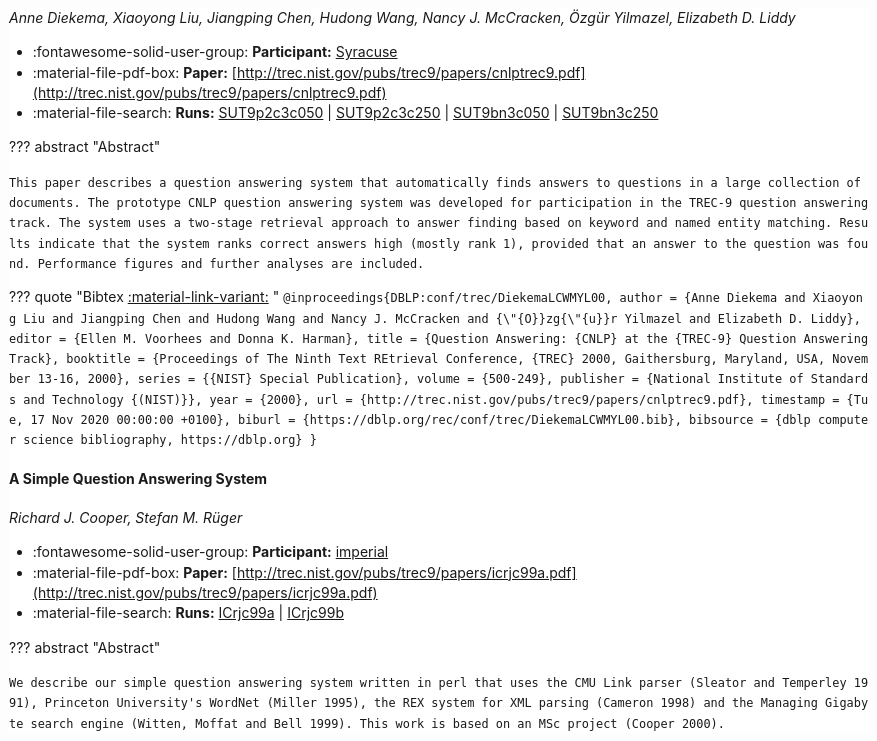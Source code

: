 _Anne Diekema, Xiaoyong Liu, Jiangping Chen, Hudong Wang, Nancy J. McCracken, Özgür Yilmazel, Elizabeth D. Liddy_

- :fontawesome-solid-user-group: **Participant:** [Syracuse](./participants.md#syracuse)
- :material-file-pdf-box: **Paper:** [http://trec.nist.gov/pubs/trec9/papers/cnlptrec9.pdf](http://trec.nist.gov/pubs/trec9/papers/cnlptrec9.pdf)
- :material-file-search: **Runs:** [SUT9p2c3c050](./runs.md#sut9p2c3c050) | [SUT9p2c3c250](./runs.md#sut9p2c3c250) | [SUT9bn3c050](./runs.md#sut9bn3c050) | [SUT9bn3c250](./runs.md#sut9bn3c250)

??? abstract "Abstract"
	
	This paper describes a question answering system that automatically finds answers to questions in a large collection of documents. The prototype CNLP question answering system was developed for participation in the TREC-9 question answering track. The system uses a two-stage retrieval approach to answer finding based on keyword and named entity matching. Results indicate that the system ranks correct answers high (mostly rank 1), provided that an answer to the question was found. Performance figures and further analyses are included.
	

??? quote "Bibtex [:material-link-variant:](https://dblp.org/rec/conf/trec/DiekemaLCWMYL00.bib) "
	```
	@inproceedings{DBLP:conf/trec/DiekemaLCWMYL00,
		author = {Anne Diekema and Xiaoyong Liu and Jiangping Chen and Hudong Wang and Nancy J. McCracken and {\"{O}}zg{\"{u}}r Yilmazel and Elizabeth D. Liddy},
		editor = {Ellen M. Voorhees and Donna K. Harman},
		title = {Question Answering: {CNLP} at the {TREC-9} Question Answering Track},
		booktitle = {Proceedings of The Ninth Text REtrieval Conference, {TREC} 2000, Gaithersburg, Maryland, USA, November 13-16, 2000},
		series = {{NIST} Special Publication},
		volume = {500-249},
		publisher = {National Institute of Standards and Technology {(NIST)}},
		year = {2000},
		url = {http://trec.nist.gov/pubs/trec9/papers/cnlptrec9.pdf},
		timestamp = {Tue, 17 Nov 2020 00:00:00 +0100},
		biburl = {https://dblp.org/rec/conf/trec/DiekemaLCWMYL00.bib},
		bibsource = {dblp computer science bibliography, https://dblp.org}
	}
	```

#### A Simple Question Answering System

_Richard J. Cooper, Stefan M. Rüger_

- :fontawesome-solid-user-group: **Participant:** [imperial](./participants.md#imperial)
- :material-file-pdf-box: **Paper:** [http://trec.nist.gov/pubs/trec9/papers/icrjc99a.pdf](http://trec.nist.gov/pubs/trec9/papers/icrjc99a.pdf)
- :material-file-search: **Runs:** [ICrjc99a](./runs.md#icrjc99a) | [ICrjc99b](./runs.md#icrjc99b)

??? abstract "Abstract"
	
	We describe our simple question answering system written in perl that uses the CMU Link parser (Sleator and Temperley 1991), Princeton University's WordNet (Miller 1995), the REX system for XML parsing (Cameron 1998) and the Managing Gigabyte search engine (Witten, Moffat and Bell 1999). This work is based on an MSc project (Cooper 2000).
	
